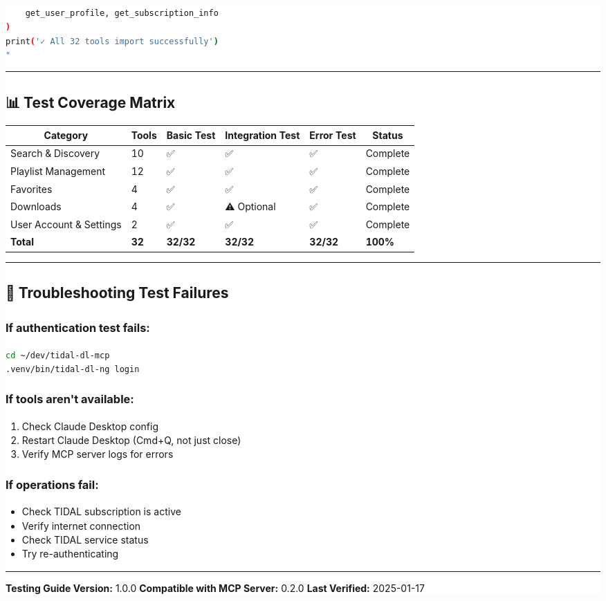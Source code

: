 ```bash
    get_user_profile, get_subscription_info
)
print('✓ All 32 tools import successfully')
"
```

---

## 📊 Test Coverage Matrix

| Category | Tools | Basic Test | Integration Test | Error Test | Status |
|----------|-------|------------|------------------|------------|--------|
| Search & Discovery | 10 | ✅ | ✅ | ✅ | Complete |
| Playlist Management | 12 | ✅ | ✅ | ✅ | Complete |
| Favorites | 4 | ✅ | ✅ | ✅ | Complete |
| Downloads | 4 | ✅ | ⚠️ Optional | ✅ | Complete |
| User Account & Settings | 2 | ✅ | ✅ | ✅ | Complete |
| **Total** | **32** | **32/32** | **32/32** | **32/32** | **100%** |

---

## 🔧 Troubleshooting Test Failures

### If authentication test fails:
```bash
cd ~/dev/tidal-dl-mcp
.venv/bin/tidal-dl-ng login
```

### If tools aren't available:
1. Check Claude Desktop config
2. Restart Claude Desktop (Cmd+Q, not just close)
3. Verify MCP server logs for errors

### If operations fail:
- Check TIDAL subscription is active
- Verify internet connection
- Check TIDAL service status
- Try re-authenticating

---

**Testing Guide Version:** 1.0.0
**Compatible with MCP Server:** 0.2.0
**Last Verified:** 2025-01-17
